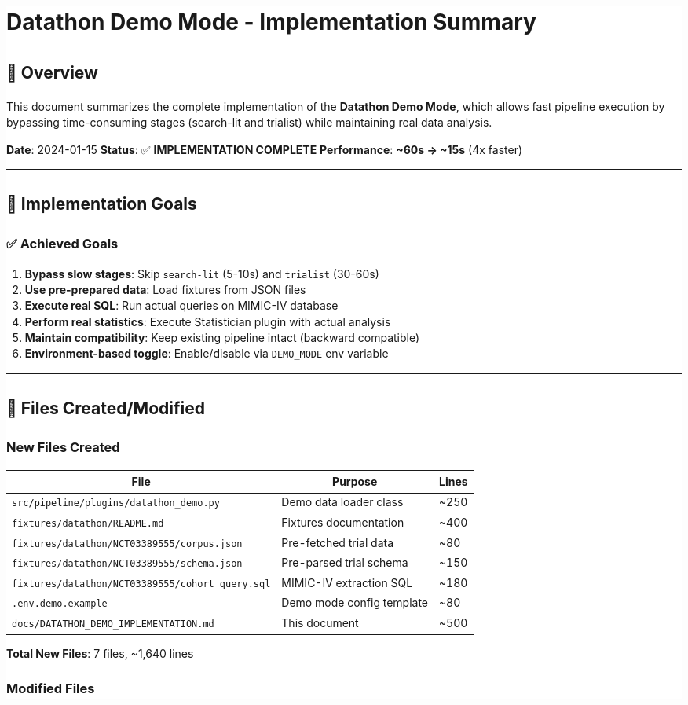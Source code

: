 # Datathon Demo Mode - Implementation Summary

## 📌 Overview

This document summarizes the complete implementation of the **Datathon Demo Mode**, which allows fast pipeline execution by bypassing time-consuming stages (search-lit and trialist) while maintaining real data analysis.

**Date**: 2024-01-15
**Status**: ✅ **IMPLEMENTATION COMPLETE**
**Performance**: **~60s → ~15s** (4x faster)

---

## 🎯 Implementation Goals

### ✅ Achieved Goals

1. **Bypass slow stages**: Skip `search-lit` (5-10s) and `trialist` (30-60s)
2. **Use pre-prepared data**: Load fixtures from JSON files
3. **Execute real SQL**: Run actual queries on MIMIC-IV database
4. **Perform real statistics**: Execute Statistician plugin with actual analysis
5. **Maintain compatibility**: Keep existing pipeline intact (backward compatible)
6. **Environment-based toggle**: Enable/disable via `DEMO_MODE` env variable

---

## 📁 Files Created/Modified

### New Files Created

| File | Purpose | Lines |
|------|---------|-------|
| `src/pipeline/plugins/datathon_demo.py` | Demo data loader class | ~250 |
| `fixtures/datathon/README.md` | Fixtures documentation | ~400 |
| `fixtures/datathon/NCT03389555/corpus.json` | Pre-fetched trial data | ~80 |
| `fixtures/datathon/NCT03389555/schema.json` | Pre-parsed trial schema | ~150 |
| `fixtures/datathon/NCT03389555/cohort_query.sql` | MIMIC-IV extraction SQL | ~180 |
| `.env.demo.example` | Demo mode config template | ~80 |
| `docs/DATATHON_DEMO_IMPLEMENTATION.md` | This document | ~500 |

**Total New Files**: 7 files, ~1,640 lines

### Modified Files

